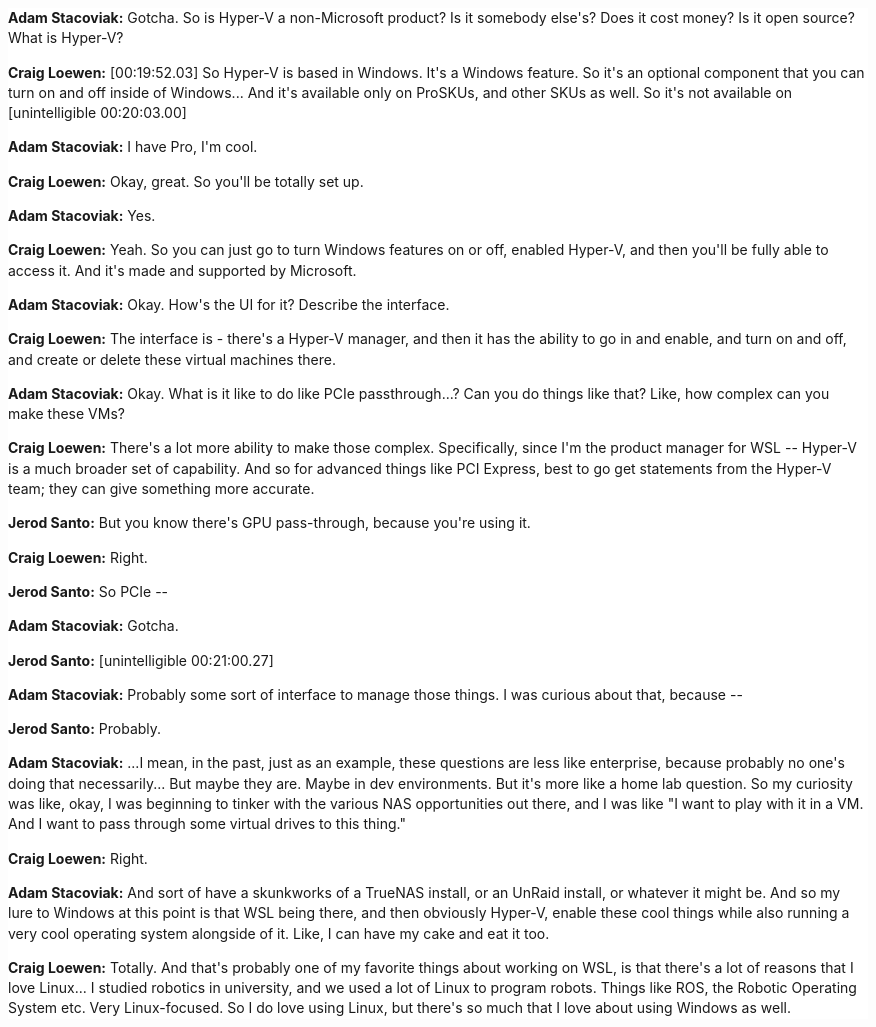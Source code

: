 **Adam Stacoviak:** Gotcha. So is Hyper-V a non-Microsoft product? Is it somebody else's? Does it cost money? Is it open source? What is Hyper-V?

**Craig Loewen:** \[00:19:52.03\] So Hyper-V is based in Windows. It's a Windows feature. So it's an optional component that you can turn on and off inside of Windows... And it's available only on ProSKUs, and other SKUs as well. So it's not available on \[unintelligible 00:20:03.00\]

**Adam Stacoviak:** I have Pro, I'm cool.

**Craig Loewen:** Okay, great. So you'll be totally set up.

**Adam Stacoviak:** Yes.

**Craig Loewen:** Yeah. So you can just go to turn Windows features on or off, enabled Hyper-V, and then you'll be fully able to access it. And it's made and supported by Microsoft.

**Adam Stacoviak:** Okay. How's the UI for it? Describe the interface.

**Craig Loewen:** The interface is - there's a Hyper-V manager, and then it has the ability to go in and enable, and turn on and off, and create or delete these virtual machines there.

**Adam Stacoviak:** Okay. What is it like to do like PCIe passthrough...? Can you do things like that? Like, how complex can you make these VMs?

**Craig Loewen:** There's a lot more ability to make those complex. Specifically, since I'm the product manager for WSL -- Hyper-V is a much broader set of capability. And so for advanced things like PCI Express, best to go get statements from the Hyper-V team; they can give something more accurate.

**Jerod Santo:** But you know there's GPU pass-through, because you're using it.

**Craig Loewen:** Right.

**Jerod Santo:** So PCIe --

**Adam Stacoviak:** Gotcha.

**Jerod Santo:** \[unintelligible 00:21:00.27\]

**Adam Stacoviak:** Probably some sort of interface to manage those things. I was curious about that, because --

**Jerod Santo:** Probably.

**Adam Stacoviak:** ...I mean, in the past, just as an example, these questions are less like enterprise, because probably no one's doing that necessarily... But maybe they are. Maybe in dev environments. But it's more like a home lab question. So my curiosity was like, okay, I was beginning to tinker with the various NAS opportunities out there, and I was like "I want to play with it in a VM. And I want to pass through some virtual drives to this thing."

**Craig Loewen:** Right.

**Adam Stacoviak:** And sort of have a skunkworks of a TrueNAS install, or an UnRaid install, or whatever it might be. And so my lure to Windows at this point is that WSL being there, and then obviously Hyper-V, enable these cool things while also running a very cool operating system alongside of it. Like, I can have my cake and eat it too.

**Craig Loewen:** Totally. And that's probably one of my favorite things about working on WSL, is that there's a lot of reasons that I love Linux... I studied robotics in university, and we used a lot of Linux to program robots. Things like ROS, the Robotic Operating System etc. Very Linux-focused. So I do love using Linux, but there's so much that I love about using Windows as well.
